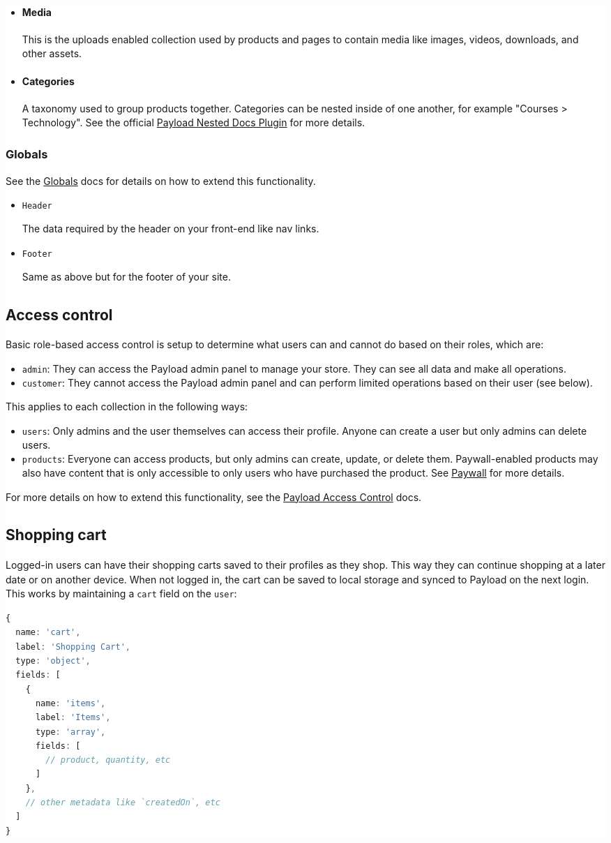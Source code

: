 - #### Media

  This is the uploads enabled collection used by products and pages to contain media like images, videos, downloads, and other assets.

- #### Categories

  A taxonomy used to group products together. Categories can be nested inside of one another, for example "Courses > Technology". See the official [Payload Nested Docs Plugin](https://github.com/payloadcms/plugin-nested-docs) for more details.

### Globals

See the [Globals](https://payloadcms.com/docs/configuration/globals) docs for details on how to extend this functionality.

- `Header`

  The data required by the header on your front-end like nav links.

- `Footer`

  Same as above but for the footer of your site.

## Access control

Basic role-based access control is setup to determine what users can and cannot do based on their roles, which are:

- `admin`: They can access the Payload admin panel to manage your store. They can see all data and make all operations.
- `customer`: They cannot access the Payload admin panel and can perform limited operations based on their user (see below).

This applies to each collection in the following ways:

- `users`: Only admins and the user themselves can access their profile. Anyone can create a user but only admins can delete users.
- `products`: Everyone can access products, but only admins can create, update, or delete them. Paywall-enabled products may also have content that is only accessible to only users who have purchased the product. See [Paywall](#paywall) for more details.

For more details on how to extend this functionality, see the [Payload Access Control](https://payloadcms.com/docs/access-control/overview#access-control) docs.

## Shopping cart

Logged-in users can have their shopping carts saved to their profiles as they shop. This way they can continue shopping at a later date or on another device. When not logged in, the cart can be saved to local storage and synced to Payload on the next login. This works by maintaining a `cart` field on the `user`:

```ts
{
  name: 'cart',
  label: 'Shopping Cart',
  type: 'object',
  fields: [
    {
      name: 'items',
      label: 'Items',
      type: 'array',
      fields: [
        // product, quantity, etc
      ]
    },
    // other metadata like `createdOn`, etc
  ]
}
```